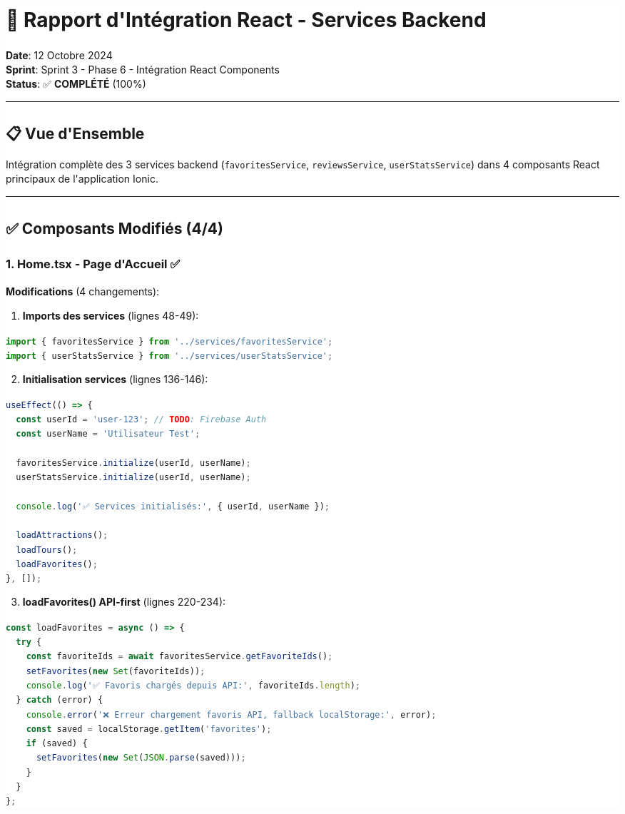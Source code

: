 # 📱 Rapport d'Intégration React - Services Backend

**Date**: 12 Octobre 2024  
**Sprint**: Sprint 3 - Phase 6 - Intégration React Components  
**Status**: ✅ **COMPLÉTÉ** (100%)

---

## 📋 Vue d'Ensemble

Intégration complète des 3 services backend (`favoritesService`, `reviewsService`, `userStatsService`) dans 4 composants React principaux de l'application Ionic.

---

## ✅ Composants Modifiés (4/4)

### 1. **Home.tsx** - Page d'Accueil ✅

**Modifications** (4 changements):

1. **Imports des services** (lignes 48-49):
```typescript
import { favoritesService } from '../services/favoritesService';
import { userStatsService } from '../services/userStatsService';
```

2. **Initialisation services** (lignes 136-146):
```typescript
useEffect(() => {
  const userId = 'user-123'; // TODO: Firebase Auth
  const userName = 'Utilisateur Test';
  
  favoritesService.initialize(userId, userName);
  userStatsService.initialize(userId, userName);
  
  console.log('✅ Services initialisés:', { userId, userName });
  
  loadAttractions();
  loadTours();
  loadFavorites();
}, []);
```

3. **loadFavorites() API-first** (lignes 220-234):
```typescript
const loadFavorites = async () => {
  try {
    const favoriteIds = await favoritesService.getFavoriteIds();
    setFavorites(new Set(favoriteIds));
    console.log('✅ Favoris chargés depuis API:', favoriteIds.length);
  } catch (error) {
    console.error('❌ Erreur chargement favoris API, fallback localStorage:', error);
    const saved = localStorage.getItem('favorites');
    if (saved) {
      setFavorites(new Set(JSON.parse(saved)));
    }
  }
};
```
